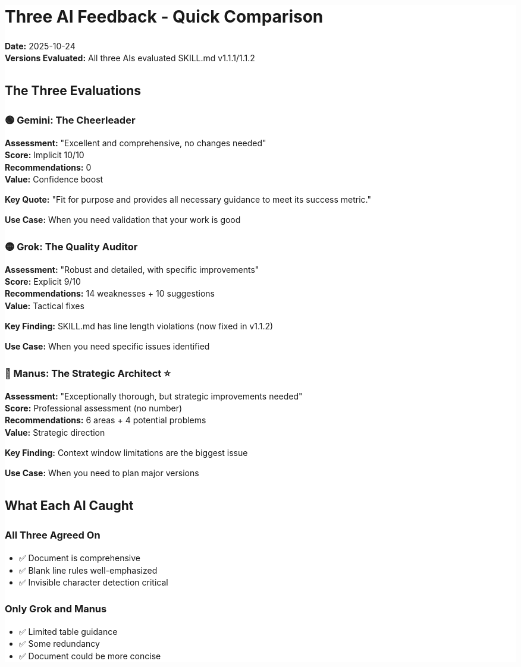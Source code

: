 # Three AI Feedback - Quick Comparison

**Date:** 2025-10-24  
**Versions Evaluated:** All three AIs evaluated SKILL.md v1.1.1/1.1.2

## The Three Evaluations

### 🟢 Gemini: The Cheerleader

**Assessment:** "Excellent and comprehensive, no changes needed"  
**Score:** Implicit 10/10  
**Recommendations:** 0  
**Value:** Confidence boost

**Key Quote:** "Fit for purpose and provides all necessary guidance to meet its
success metric."

**Use Case:** When you need validation that your work is good

### 🟡 Grok: The Quality Auditor

**Assessment:** "Robust and detailed, with specific improvements"  
**Score:** Explicit 9/10  
**Recommendations:** 14 weaknesses + 10 suggestions  
**Value:** Tactical fixes

**Key Finding:** SKILL.md has line length violations (now fixed in v1.1.2)

**Use Case:** When you need specific issues identified

### 🔴 Manus: The Strategic Architect ⭐

**Assessment:** "Exceptionally thorough, but strategic improvements needed"  
**Score:** Professional assessment (no number)  
**Recommendations:** 6 areas + 4 potential problems  
**Value:** Strategic direction

**Key Finding:** Context window limitations are the biggest issue

**Use Case:** When you need to plan major versions

## What Each AI Caught

### All Three Agreed On

- ✅ Document is comprehensive
- ✅ Blank line rules well-emphasized
- ✅ Invisible character detection critical

### Only Grok and Manus

- ✅ Limited table guidance
- ✅ Some redundancy
- ✅ Document could be more concise
